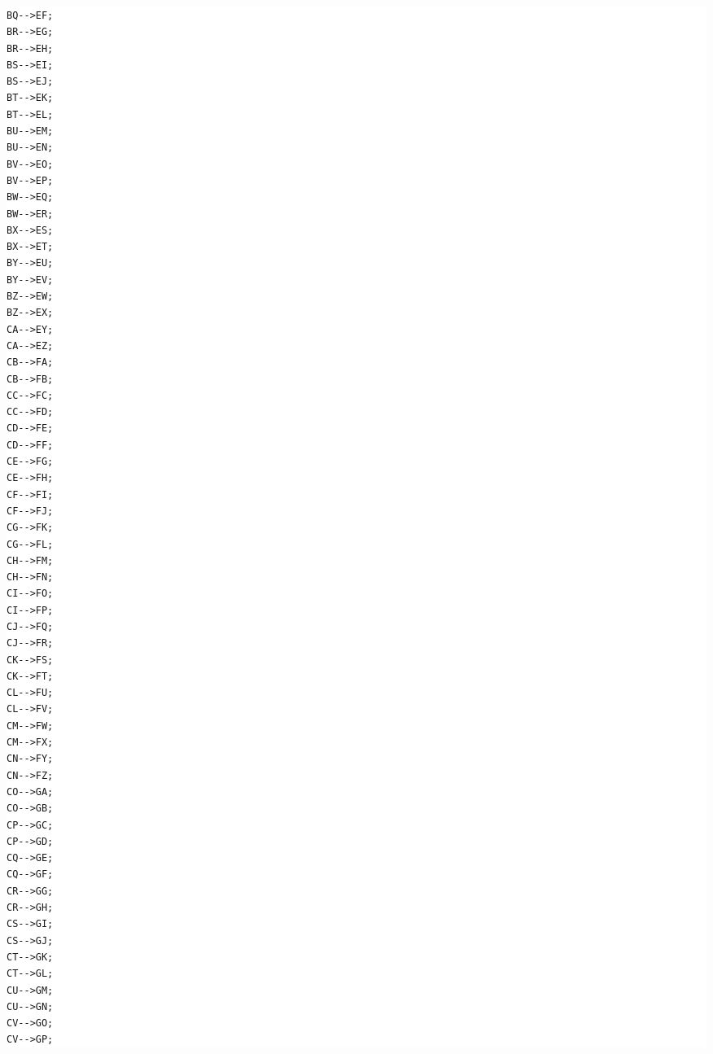 ```mermaid
BQ-->EF;
BR-->EG;
BR-->EH;
BS-->EI;
BS-->EJ;
BT-->EK;
BT-->EL;
BU-->EM;
BU-->EN;
BV-->EO;
BV-->EP;
BW-->EQ;
BW-->ER;
BX-->ES;
BX-->ET;
BY-->EU;
BY-->EV;
BZ-->EW;
BZ-->EX;
CA-->EY;
CA-->EZ;
CB-->FA;
CB-->FB;
CC-->FC;
CC-->FD;
CD-->FE;
CD-->FF;
CE-->FG;
CE-->FH;
CF-->FI;
CF-->FJ;
CG-->FK;
CG-->FL;
CH-->FM;
CH-->FN;
CI-->FO;
CI-->FP;
CJ-->FQ;
CJ-->FR;
CK-->FS;
CK-->FT;
CL-->FU;
CL-->FV;
CM-->FW;
CM-->FX;
CN-->FY;
CN-->FZ;
CO-->GA;
CO-->GB;
CP-->GC;
CP-->GD;
CQ-->GE;
CQ-->GF;
CR-->GG;
CR-->GH;
CS-->GI;
CS-->GJ;
CT-->GK;
CT-->GL;
CU-->GM;
CU-->GN;
CV-->GO;
CV-->GP;
```